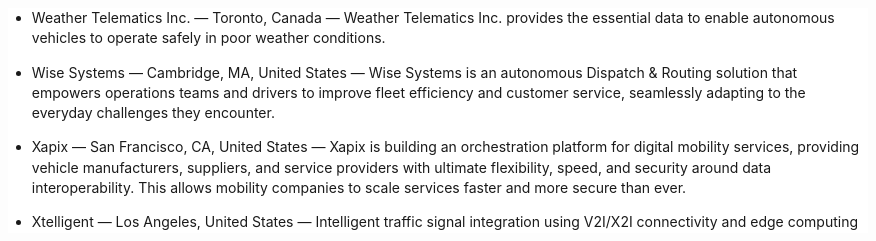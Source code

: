 - Weather Telematics Inc. — Toronto, Canada — Weather Telematics Inc. provides the essential data to enable autonomous vehicles to operate safely in poor weather conditions.

- Wise Systems — Cambridge, MA, United States — Wise Systems is an autonomous Dispatch & Routing solution that empowers operations teams and drivers to improve fleet efficiency and customer service, seamlessly adapting to the everyday challenges they encounter.

- Xapix — San Francisco, CA, United States — Xapix is building an orchestration platform for digital mobility services, providing vehicle manufacturers, suppliers, and service providers with ultimate flexibility, speed, and security around data interoperability. This allows mobility companies to scale services faster and more secure than ever.

- Xtelligent — Los Angeles, United States — Intelligent traffic signal integration using V2I/X2I connectivity and edge computing
